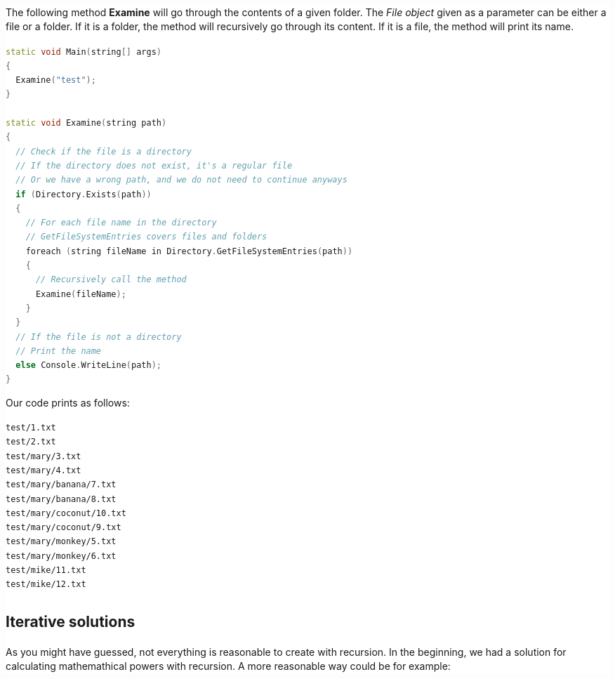The following method **Examine** will go through the contents of a given folder. The *File object* given as a parameter can be either a file or a folder. If it is a folder, the method will recursively go through its content. If it is a file, the method will print its name.

```cpp
static void Main(string[] args)
{
  Examine("test");
}

static void Examine(string path)
{
  // Check if the file is a directory
  // If the directory does not exist, it's a regular file
  // Or we have a wrong path, and we do not need to continue anyways
  if (Directory.Exists(path))
  {
    // For each file name in the directory
    // GetFileSystemEntries covers files and folders
    foreach (string fileName in Directory.GetFileSystemEntries(path))
    {
      // Recursively call the method
      Examine(fileName);
    }
  }
  // If the file is not a directory
  // Print the name
  else Console.WriteLine(path);
}
```

Our code prints as follows:

```console
test/1.txt
test/2.txt
test/mary/3.txt
test/mary/4.txt
test/mary/banana/7.txt
test/mary/banana/8.txt
test/mary/coconut/10.txt
test/mary/coconut/9.txt
test/mary/monkey/5.txt
test/mary/monkey/6.txt
test/mike/11.txt
test/mike/12.txt
```

## Iterative solutions

As you might have guessed, not everything is reasonable to create with recursion. In the beginning, we had a solution for calculating mathemathical powers with recursion. A more reasonable way could be for example:
